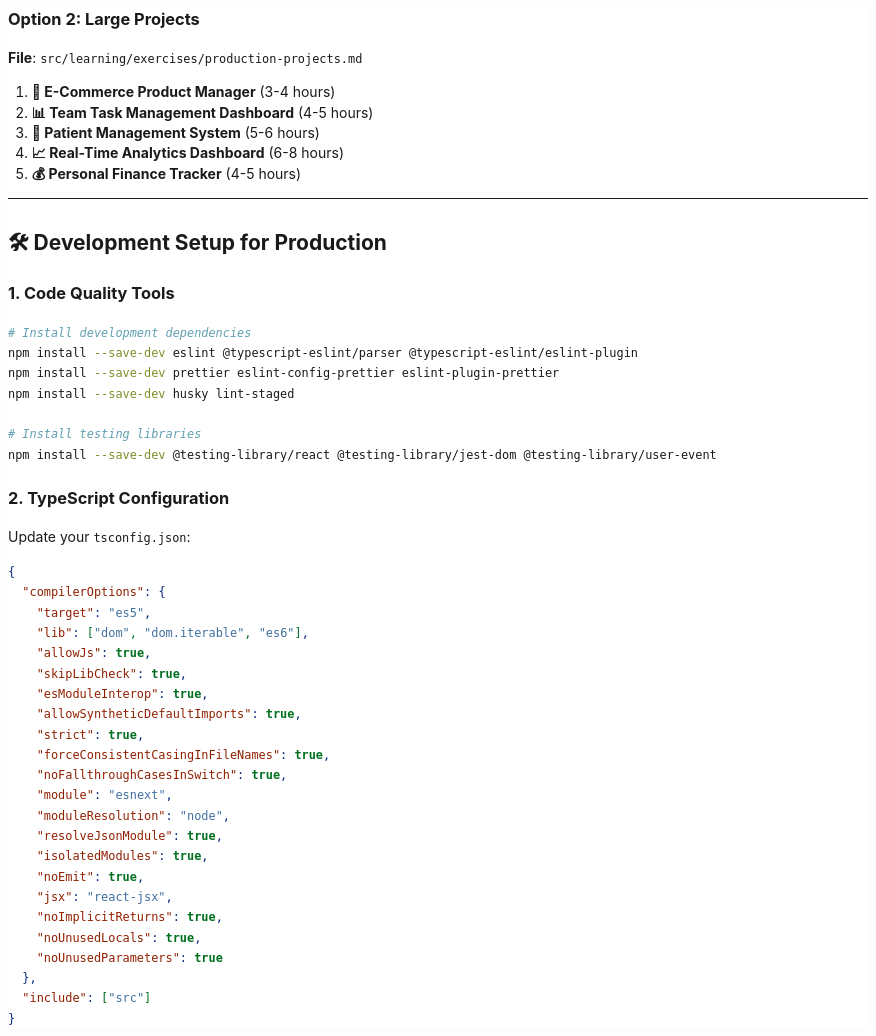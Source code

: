 ### **Option 2: Large Projects**

**File**: `src/learning/exercises/production-projects.md`

1. **🏪 E-Commerce Product Manager** (3-4 hours)
2. **📊 Team Task Management Dashboard** (4-5 hours)
3. **🏥 Patient Management System** (5-6 hours)
4. **📈 Real-Time Analytics Dashboard** (6-8 hours)
5. **💰 Personal Finance Tracker** (4-5 hours)

---

## **🛠️ Development Setup for Production**

### **1. Code Quality Tools**

```bash
# Install development dependencies
npm install --save-dev eslint @typescript-eslint/parser @typescript-eslint/eslint-plugin
npm install --save-dev prettier eslint-config-prettier eslint-plugin-prettier
npm install --save-dev husky lint-staged

# Install testing libraries
npm install --save-dev @testing-library/react @testing-library/jest-dom @testing-library/user-event
```

### **2. TypeScript Configuration**

Update your `tsconfig.json`:

```json
{
  "compilerOptions": {
    "target": "es5",
    "lib": ["dom", "dom.iterable", "es6"],
    "allowJs": true,
    "skipLibCheck": true,
    "esModuleInterop": true,
    "allowSyntheticDefaultImports": true,
    "strict": true,
    "forceConsistentCasingInFileNames": true,
    "noFallthroughCasesInSwitch": true,
    "module": "esnext",
    "moduleResolution": "node",
    "resolveJsonModule": true,
    "isolatedModules": true,
    "noEmit": true,
    "jsx": "react-jsx",
    "noImplicitReturns": true,
    "noUnusedLocals": true,
    "noUnusedParameters": true
  },
  "include": ["src"]
}
```
